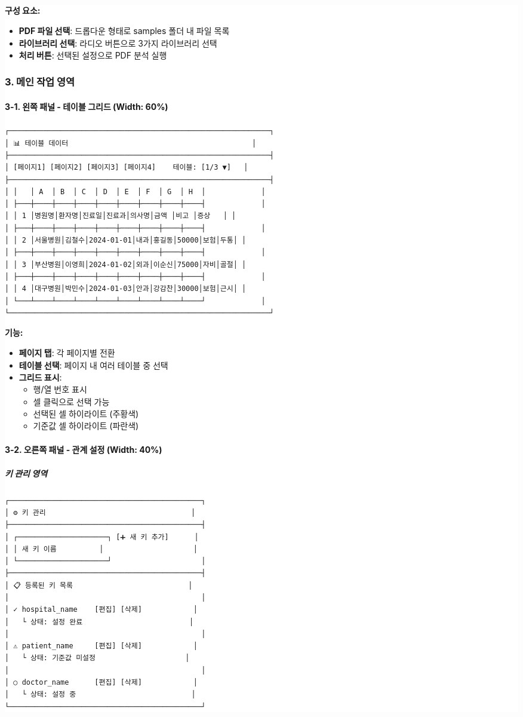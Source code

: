 **구성 요소:**
- **PDF 파일 선택**: 드롭다운 형태로 samples 폴더 내 파일 목록
- **라이브러리 선택**: 라디오 버튼으로 3가지 라이브러리 선택
- **처리 버튼**: 선택된 설정으로 PDF 분석 실행

### 3. 메인 작업 영역

#### 3-1. 왼쪽 패널 - 테이블 그리드 (Width: 60%)
```
┌─────────────────────────────────────────────────────────────┐
│ 📊 테이블 데이터                                           │
├─────────────────────────────────────────────────────────────┤
│ [페이지1] [페이지2] [페이지3] [페이지4]    테이블: [1/3 ▼]   │
├─────────────────────────────────────────────────────────────┤
│ │   │ A  │ B  │ C  │ D  │ E  │ F  │ G  │ H  │             │
│ ├───┼────┼────┼────┼────┼────┼────┼────┼────┤             │
│ │ 1 │병원명│환자명│진료일│진료과│의사명│금액 │비고 │증상   │ │
│ ├───┼────┼────┼────┼────┼────┼────┼────┼────┤             │
│ │ 2 │서울병원│김철수│2024-01-01│내과│홍길동│50000│보험│두통│ │
│ ├───┼────┼────┼────┼────┼────┼────┼────┼────┤             │
│ │ 3 │부산병원│이영희│2024-01-02│외과│이순신│75000│자비│골절│ │
│ ├───┼────┼────┼────┼────┼────┼────┼────┼────┤             │
│ │ 4 │대구병원│박민수│2024-01-03│안과│강감찬│30000│보험│근시│ │
│ └───┴────┴────┴────┴────┴────┴────┴────┴────┘             │
└─────────────────────────────────────────────────────────────┘
```

**기능:**
- **페이지 탭**: 각 페이지별 전환
- **테이블 선택**: 페이지 내 여러 테이블 중 선택
- **그리드 표시**: 
  - 행/열 번호 표시
  - 셀 클릭으로 선택 가능
  - 선택된 셀 하이라이트 (주황색)
  - 기준값 셀 하이라이트 (파란색)

#### 3-2. 오른쪽 패널 - 관계 설정 (Width: 40%)

##### 키 관리 영역
```
┌─────────────────────────────────────────────┐
│ ⚙️ 키 관리                                  │
├─────────────────────────────────────────────┤
│ ┌─────────────────────┐ [➕ 새 키 추가]      │
│ │ 새 키 이름          │                     │
│ └─────────────────────┘                     │
├─────────────────────────────────────────────┤
│ 📋 등록된 키 목록                           │
│                                             │
│ ✓ hospital_name    [편집] [삭제]            │
│   └ 상태: 설정 완료                         │
│                                             │
│ ⚠ patient_name     [편집] [삭제]            │
│   └ 상태: 기준값 미설정                     │
│                                             │
│ ○ doctor_name      [편집] [삭제]            │
│   └ 상태: 설정 중                           │
└─────────────────────────────────────────────┘
```
